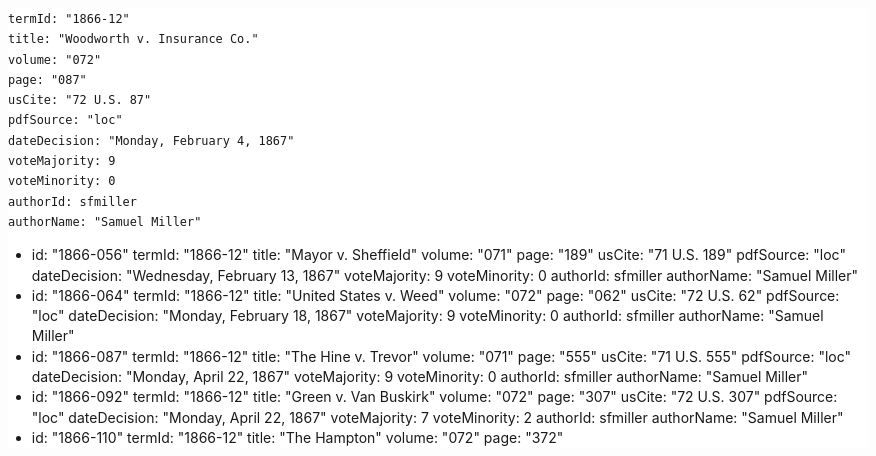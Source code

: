     termId: "1866-12"
    title: "Woodworth v. Insurance Co."
    volume: "072"
    page: "087"
    usCite: "72 U.S. 87"
    pdfSource: "loc"
    dateDecision: "Monday, February 4, 1867"
    voteMajority: 9
    voteMinority: 0
    authorId: sfmiller
    authorName: "Samuel Miller"
  - id: "1866-056"
    termId: "1866-12"
    title: "Mayor v. Sheffield"
    volume: "071"
    page: "189"
    usCite: "71 U.S. 189"
    pdfSource: "loc"
    dateDecision: "Wednesday, February 13, 1867"
    voteMajority: 9
    voteMinority: 0
    authorId: sfmiller
    authorName: "Samuel Miller"
  - id: "1866-064"
    termId: "1866-12"
    title: "United States v. Weed"
    volume: "072"
    page: "062"
    usCite: "72 U.S. 62"
    pdfSource: "loc"
    dateDecision: "Monday, February 18, 1867"
    voteMajority: 9
    voteMinority: 0
    authorId: sfmiller
    authorName: "Samuel Miller"
  - id: "1866-087"
    termId: "1866-12"
    title: "The Hine v. Trevor"
    volume: "071"
    page: "555"
    usCite: "71 U.S. 555"
    pdfSource: "loc"
    dateDecision: "Monday, April 22, 1867"
    voteMajority: 9
    voteMinority: 0
    authorId: sfmiller
    authorName: "Samuel Miller"
  - id: "1866-092"
    termId: "1866-12"
    title: "Green v. Van Buskirk"
    volume: "072"
    page: "307"
    usCite: "72 U.S. 307"
    pdfSource: "loc"
    dateDecision: "Monday, April 22, 1867"
    voteMajority: 7
    voteMinority: 2
    authorId: sfmiller
    authorName: "Samuel Miller"
  - id: "1866-110"
    termId: "1866-12"
    title: "The Hampton"
    volume: "072"
    page: "372"